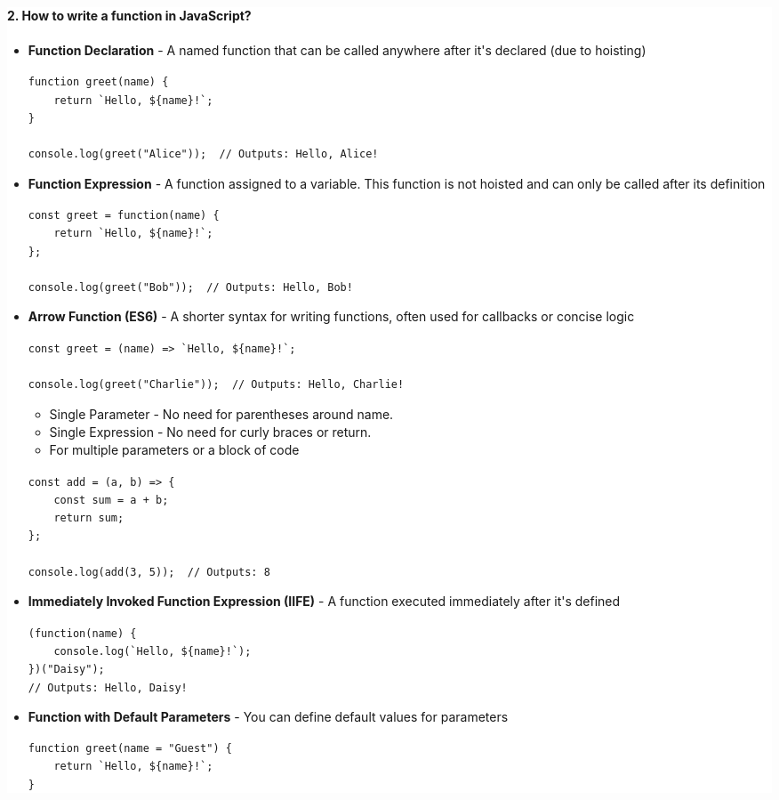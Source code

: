 #### 2. How to write a function in JavaScript?
- **Function Declaration** - A named function that can be called anywhere after it's declared (due to hoisting)

    ```code
    function greet(name) {
        return `Hello, ${name}!`;
    }

    console.log(greet("Alice"));  // Outputs: Hello, Alice!
    ```
- **Function Expression** - A function assigned to a variable. This function is not hoisted and can only be called after its definition

    ```code
    const greet = function(name) {
        return `Hello, ${name}!`;
    };

    console.log(greet("Bob"));  // Outputs: Hello, Bob!
    ```
- **Arrow Function (ES6)** - A shorter syntax for writing functions, often used for callbacks or concise logic

    ```code
    const greet = (name) => `Hello, ${name}!`;

    console.log(greet("Charlie"));  // Outputs: Hello, Charlie!
    ```
    - Single Parameter - No need for parentheses around name.
    - Single Expression - No need for curly braces or return.
    - For multiple parameters or a block of code
    ```code
    const add = (a, b) => {
        const sum = a + b;
        return sum;
    };

    console.log(add(3, 5));  // Outputs: 8
    ```
-  **Immediately Invoked Function Expression (IIFE)** - A function executed immediately after it's defined

    ```code
    (function(name) {
        console.log(`Hello, ${name}!`);
    })("Daisy");
    // Outputs: Hello, Daisy!
    ```
- **Function with Default Parameters** - You can define default values for parameters

    ```code
    function greet(name = "Guest") {
        return `Hello, ${name}!`;
    }
